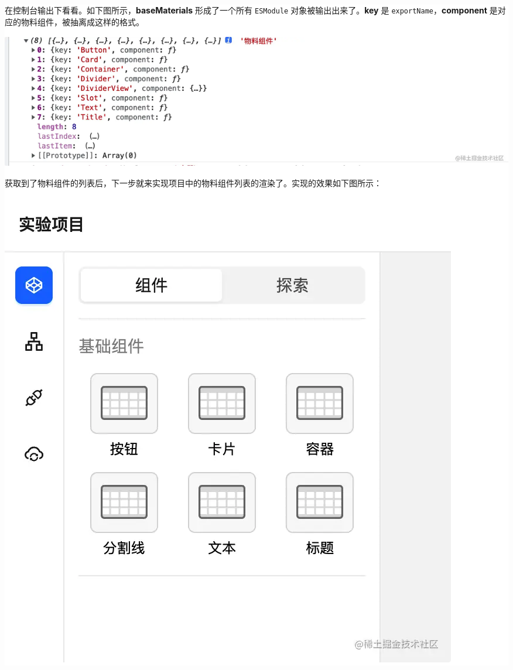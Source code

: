 在控制台输出下看看。如下图所示，**baseMaterials** 形成了一个所有 `ESModule` 对象被输出出来了。**key** 是 `exportName`，**component** 是对应的物料组件，被抽离成这样的格式。

![image.png](./images/7f27c44de6f178089cb6d92553171154.webp )

获取到了物料组件的列表后，下一步就来实现项目中的物料组件列表的渲染了。实现的效果如下图所示：

![image.png](./images/fe55ab7766ced5c00f1c16d3aa6ff263.webp )
